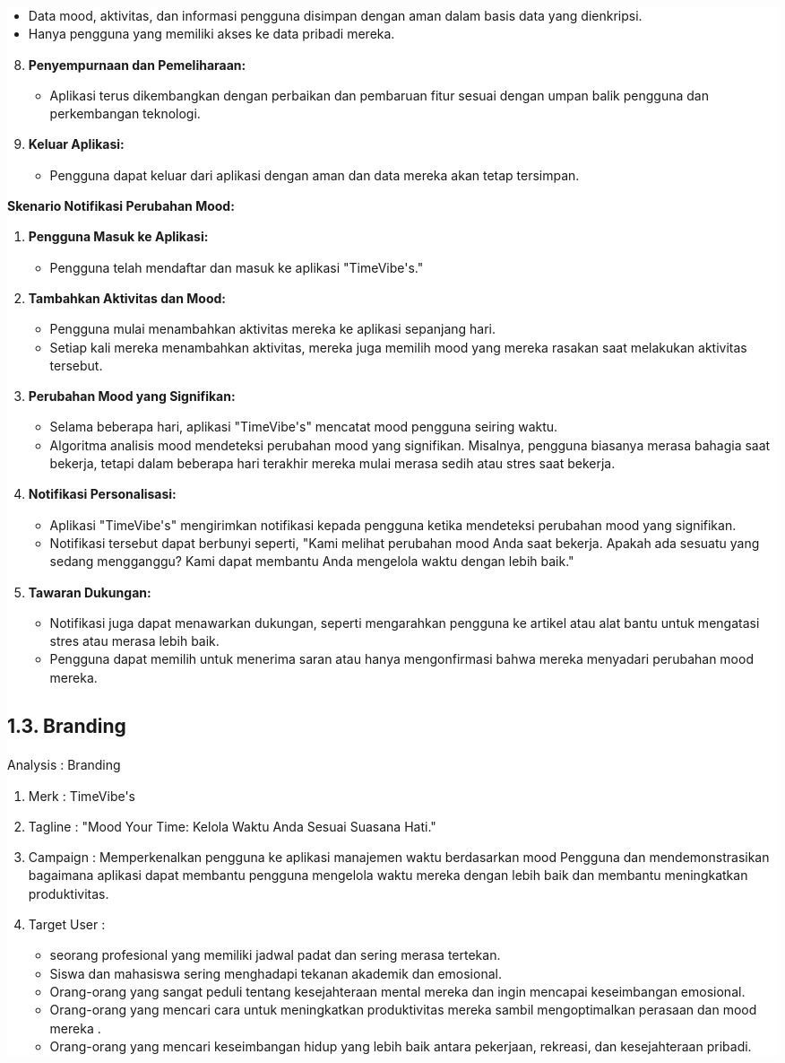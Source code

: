    - Data mood, aktivitas, dan informasi pengguna disimpan dengan aman dalam basis data yang dienkripsi.
   - Hanya pengguna yang memiliki akses ke data pribadi mereka.

8. **Penyempurnaan dan Pemeliharaan:**

   - Aplikasi terus dikembangkan dengan perbaikan dan pembaruan fitur sesuai dengan umpan balik pengguna dan perkembangan teknologi.

9. **Keluar Aplikasi:**
   - Pengguna dapat keluar dari aplikasi dengan aman dan data mereka akan tetap tersimpan.

**Skenario Notifikasi Perubahan Mood:**

1. **Pengguna Masuk ke Aplikasi:**

   - Pengguna telah mendaftar dan masuk ke aplikasi "TimeVibe's."

2. **Tambahkan Aktivitas dan Mood:**

   - Pengguna mulai menambahkan aktivitas mereka ke aplikasi sepanjang hari.
   - Setiap kali mereka menambahkan aktivitas, mereka juga memilih mood yang mereka rasakan saat melakukan aktivitas tersebut.

3. **Perubahan Mood yang Signifikan:**

   - Selama beberapa hari, aplikasi "TimeVibe's" mencatat mood pengguna seiring waktu.
   - Algoritma analisis mood mendeteksi perubahan mood yang signifikan. Misalnya, pengguna biasanya merasa bahagia saat bekerja, tetapi dalam beberapa hari terakhir mereka mulai merasa sedih atau stres saat bekerja.

4. **Notifikasi Personalisasi:**

   - Aplikasi "TimeVibe's" mengirimkan notifikasi kepada pengguna ketika mendeteksi perubahan mood yang signifikan.
   - Notifikasi tersebut dapat berbunyi seperti, "Kami melihat perubahan mood Anda saat bekerja. Apakah ada sesuatu yang sedang mengganggu? Kami dapat membantu Anda mengelola waktu dengan lebih baik."

5. **Tawaran Dukungan:**
   - Notifikasi juga dapat menawarkan dukungan, seperti mengarahkan pengguna ke artikel atau alat bantu untuk mengatasi stres atau merasa lebih baik.
   - Pengguna dapat memilih untuk menerima saran atau hanya mengonfirmasi bahwa mereka menyadari perubahan mood mereka.

## 1.3. Branding

Analysis : Branding

1. Merk : TimeVibe's

2. Tagline : "Mood Your Time: Kelola Waktu Anda Sesuai Suasana Hati."

3. Campaign : Memperkenalkan pengguna ke aplikasi manajemen waktu berdasarkan mood Pengguna dan mendemonstrasikan bagaimana aplikasi dapat membantu pengguna mengelola waktu mereka dengan lebih baik dan membantu meningkatkan produktivitas.

4. Target User :
   - seorang profesional yang memiliki jadwal padat dan sering merasa tertekan.
   - Siswa dan mahasiswa sering menghadapi tekanan akademik dan emosional.
   - Orang-orang yang sangat peduli tentang kesejahteraan mental mereka dan ingin mencapai keseimbangan emosional.
   - Orang-orang yang mencari cara untuk meningkatkan produktivitas mereka sambil mengoptimalkan perasaan dan mood mereka .
   - Orang-orang yang mencari keseimbangan hidup yang lebih baik antara pekerjaan, rekreasi, dan kesejahteraan pribadi.
